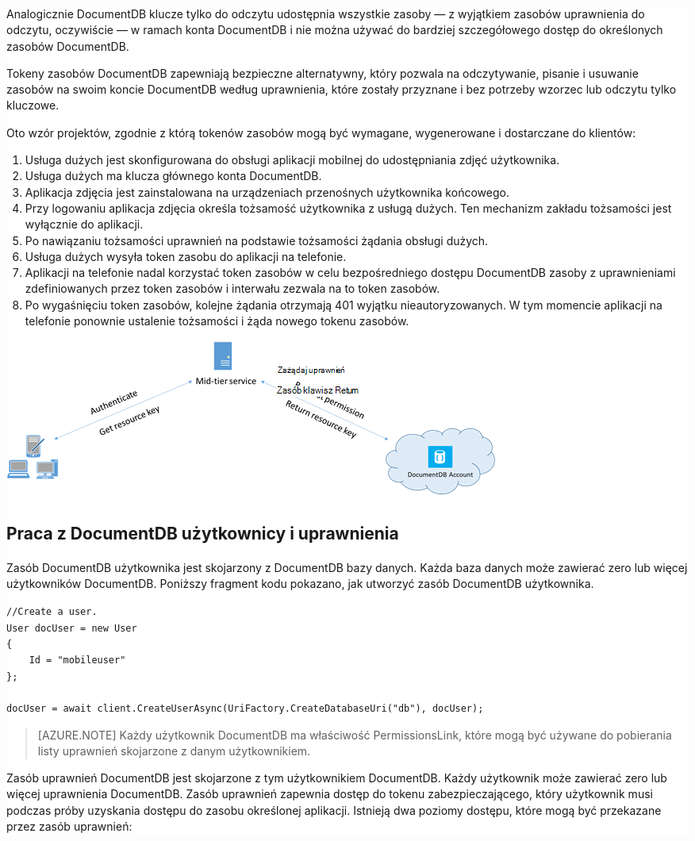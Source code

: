 Analogicznie DocumentDB klucze tylko do odczytu udostępnia wszystkie zasoby — z wyjątkiem zasobów uprawnienia do odczytu, oczywiście — w ramach konta DocumentDB i nie można używać do bardziej szczegółowego dostęp do określonych zasobów DocumentDB.

Tokeny zasobów DocumentDB zapewniają bezpieczne alternatywny, który pozwala na odczytywanie, pisanie i usuwanie zasobów na swoim koncie DocumentDB według uprawnienia, które zostały przyznane i bez potrzeby wzorzec lub odczytu tylko kluczowe.

Oto wzór projektów, zgodnie z którą tokenów zasobów mogą być wymagane, wygenerowane i dostarczane do klientów:

1. Usługa dużych jest skonfigurowana do obsługi aplikacji mobilnej do udostępniania zdjęć użytkownika.
2. Usługa dużych ma klucza głównego konta DocumentDB.
3. Aplikacja zdjęcia jest zainstalowana na urządzeniach przenośnych użytkownika końcowego. 
4. Przy logowaniu aplikacja zdjęcia określa tożsamość użytkownika z usługą dużych. Ten mechanizm zakładu tożsamości jest wyłącznie do aplikacji.
5. Po nawiązaniu tożsamości uprawnień na podstawie tożsamości żądania obsługi dużych.
6. Usługa dużych wysyła token zasobu do aplikacji na telefonie.
7. Aplikacji na telefonie nadal korzystać token zasobów w celu bezpośredniego dostępu DocumentDB zasoby z uprawnieniami zdefiniowanych przez token zasobów i interwału zezwala na to token zasobów. 
8. Po wygaśnięciu token zasobów, kolejne żądania otrzymają 401 wyjątku nieautoryzowanych.  W tym momencie aplikacji na telefonie ponownie ustalenie tożsamości i żąda nowego tokenu zasobów.

![Przepływ pracy tokenów zasobów DocumentDB](./media/documentdb-secure-access-to-data/resourcekeyworkflow.png)

## <a name="working-with-documentdb-users-and-permissions"></a>Praca z DocumentDB użytkownicy i uprawnienia
Zasób DocumentDB użytkownika jest skojarzony z DocumentDB bazy danych.  Każda baza danych może zawierać zero lub więcej użytkowników DocumentDB.  Poniższy fragment kodu pokazano, jak utworzyć zasób DocumentDB użytkownika.

    //Create a user.
    User docUser = new User
    {
        Id = "mobileuser"
    };

    docUser = await client.CreateUserAsync(UriFactory.CreateDatabaseUri("db"), docUser);

> [AZURE.NOTE] Każdy użytkownik DocumentDB ma właściwość PermissionsLink, które mogą być używane do pobierania listy uprawnień skojarzone z danym użytkownikiem.

Zasób uprawnień DocumentDB jest skojarzone z tym użytkownikiem DocumentDB.  Każdy użytkownik może zawierać zero lub więcej uprawnienia DocumentDB.  Zasób uprawnień zapewnia dostęp do tokenu zabezpieczającego, który użytkownik musi podczas próby uzyskania dostępu do zasobu określonej aplikacji.
Istnieją dwa poziomy dostępu, które mogą być przekazane przez zasób uprawnień:
